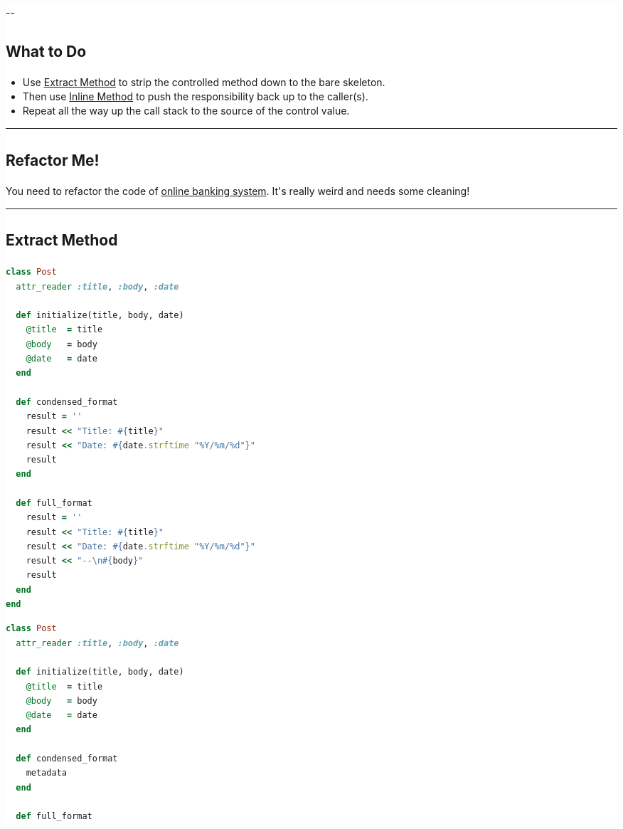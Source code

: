 --

## What to Do

* Use [Extract Method](refactoring-ruby#/32) to strip the controlled method down to the bare skeleton.
* Then use [Inline Method](refactoring-ruby#/33) to push the responsibility back up to the caller(s).
* Repeat all the way up the call stack to the source of the control value.

---

## Refactor Me!

You need to refactor the code of [online banking system](https://github.com/dzemlianoi-double/refactoring-example).
It's really weird and needs some cleaning!

---

## Extract Method

```ruby
class Post
  attr_reader :title, :body, :date

  def initialize(title, body, date)
    @title  = title
    @body   = body
    @date   = date
  end

  def condensed_format
    result = ''
    result << "Title: #{title}"
    result << "Date: #{date.strftime "%Y/%m/%d"}"
    result
  end

  def full_format
    result = ''
    result << "Title: #{title}"
    result << "Date: #{date.strftime "%Y/%m/%d"}"
    result << "--\n#{body}"
    result
  end
end
```


```ruby
class Post
  attr_reader :title, :body, :date

  def initialize(title, body, date)
    @title  = title
    @body   = body
    @date   = date
  end

  def condensed_format
    metadata
  end

  def full_format
```